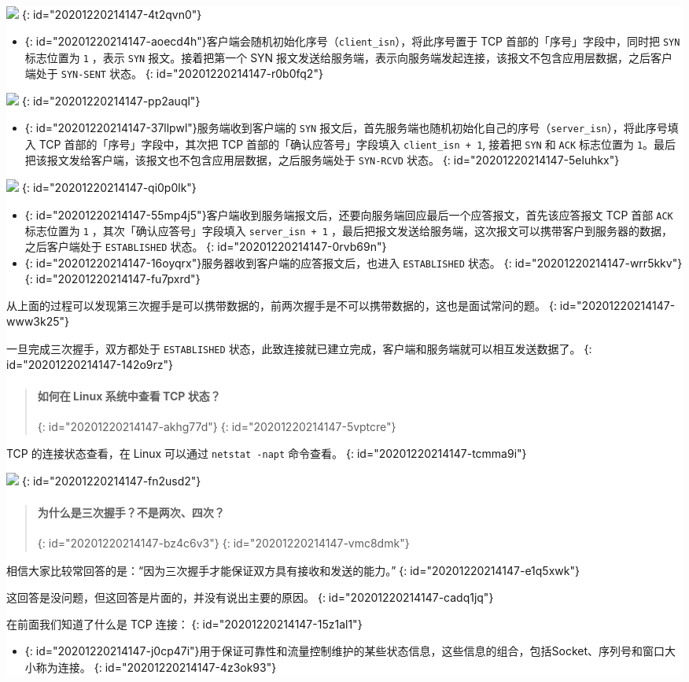 ![](https://static001.geekbang.org/infoq/ce/ceb79461f00b1bdc6e165e772b187a5c.png)
{: id="20201220214147-4t2qvn0"}

- {: id="20201220214147-aoecd4h"}客户端会随机初始化序号（`client_isn`），将此序号置于 TCP 首部的「序号」字段中，同时把 `SYN` 标志位置为 `1` ，表示 `SYN` 报文。接着把第一个 SYN 报文发送给服务端，表示向服务端发起连接，该报文不包含应用层数据，之后客户端处于 `SYN-SENT` 状态。
{: id="20201220214147-r0b0fq2"}

![](https://static001.geekbang.org/infoq/a4/a47d635b1229d727cbe5d29cf1fe0d2d.png)
{: id="20201220214147-pp2auql"}

- {: id="20201220214147-37llpwl"}服务端收到客户端的 `SYN` 报文后，首先服务端也随机初始化自己的序号（`server_isn`），将此序号填入 TCP 首部的「序号」字段中，其次把 TCP 首部的「确认应答号」字段填入 `client_isn + 1`, 接着把 `SYN` 和 `ACK` 标志位置为 `1`。最后把该报文发给客户端，该报文也不包含应用层数据，之后服务端处于 `SYN-RCVD` 状态。
{: id="20201220214147-5eluhkx"}

![](https://static001.geekbang.org/infoq/0f/0f78ca8ec8adab08063c638dd1d854c2.png)
{: id="20201220214147-qi0p0lk"}

- {: id="20201220214147-55mp4j5"}客户端收到服务端报文后，还要向服务端回应最后一个应答报文，首先该应答报文 TCP 首部 `ACK` 标志位置为 `1` ，其次「确认应答号」字段填入 `server_isn + 1` ，最后把报文发送给服务端，这次报文可以携带客户到服务器的数据，之后客户端处于 `ESTABLISHED` 状态。
  {: id="20201220214147-0rvb69n"}
- {: id="20201220214147-16oyqrx"}服务器收到客户端的应答报文后，也进入 `ESTABLISHED` 状态。
  {: id="20201220214147-wrr5kkv"}
{: id="20201220214147-fu7pxrd"}

从上面的过程可以发现第三次握手是可以携带数据的，前两次握手是不可以携带数据的，这也是面试常问的题。
{: id="20201220214147-www3k25"}

一旦完成三次握手，双方都处于 `ESTABLISHED` 状态，此致连接就已建立完成，客户端和服务端就可以相互发送数据了。
{: id="20201220214147-142o9rz"}

> #### **如何在 Linux 系统中查看 TCP 状态？**
> {: id="20201220214147-akhg77d"}
{: id="20201220214147-5vptcre"}

TCP 的连接状态查看，在 Linux 可以通过 `netstat -napt` 命令查看。
{: id="20201220214147-tcmma9i"}

![](https://static001.geekbang.org/infoq/c2/c2705e8698ff55a3d8e24addab283ec1.png)
{: id="20201220214147-fn2usd2"}

> #### **为什么是三次握手？不是两次、四次？**
> {: id="20201220214147-bz4c6v3"}
{: id="20201220214147-vmc8dmk"}

相信大家比较常回答的是：“因为三次握手才能保证双方具有接收和发送的能力。”
{: id="20201220214147-e1q5xwk"}

这回答是没问题，但这回答是片面的，并没有说出主要的原因。
{: id="20201220214147-cadq1jq"}

在前面我们知道了什么是 TCP 连接：
{: id="20201220214147-15z1al1"}

- {: id="20201220214147-j0cp47i"}用于保证可靠性和流量控制维护的某些状态信息，这些信息的组合，包括Socket、序列号和窗口大小称为连接。
{: id="20201220214147-4z3ok93"}
